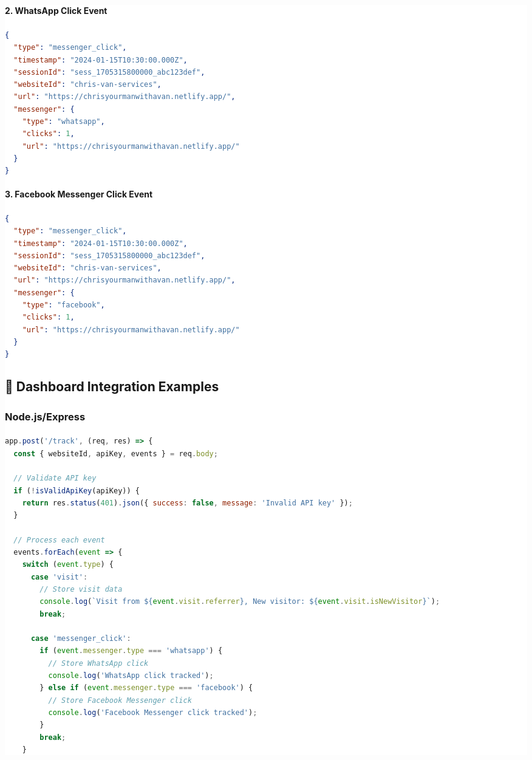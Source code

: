 #### 2. WhatsApp Click Event
```json
{
  "type": "messenger_click",
  "timestamp": "2024-01-15T10:30:00.000Z",
  "sessionId": "sess_1705315800000_abc123def",
  "websiteId": "chris-van-services",
  "url": "https://chrisyourmanwithavan.netlify.app/",
  "messenger": {
    "type": "whatsapp",
    "clicks": 1,
    "url": "https://chrisyourmanwithavan.netlify.app/"
  }
}
```

#### 3. Facebook Messenger Click Event
```json
{
  "type": "messenger_click",
  "timestamp": "2024-01-15T10:30:00.000Z",
  "sessionId": "sess_1705315800000_abc123def",
  "websiteId": "chris-van-services",
  "url": "https://chrisyourmanwithavan.netlify.app/",
  "messenger": {
    "type": "facebook",
    "clicks": 1,
    "url": "https://chrisyourmanwithavan.netlify.app/"
  }
}
```

## 🔧 Dashboard Integration Examples

### Node.js/Express
```javascript
app.post('/track', (req, res) => {
  const { websiteId, apiKey, events } = req.body;

  // Validate API key
  if (!isValidApiKey(apiKey)) {
    return res.status(401).json({ success: false, message: 'Invalid API key' });
  }

  // Process each event
  events.forEach(event => {
    switch (event.type) {
      case 'visit':
        // Store visit data
        console.log(`Visit from ${event.visit.referrer}, New visitor: ${event.visit.isNewVisitor}`);
        break;
        
      case 'messenger_click':
        if (event.messenger.type === 'whatsapp') {
          // Store WhatsApp click
          console.log('WhatsApp click tracked');
        } else if (event.messenger.type === 'facebook') {
          // Store Facebook Messenger click
          console.log('Facebook Messenger click tracked');
        }
        break;
    }
```